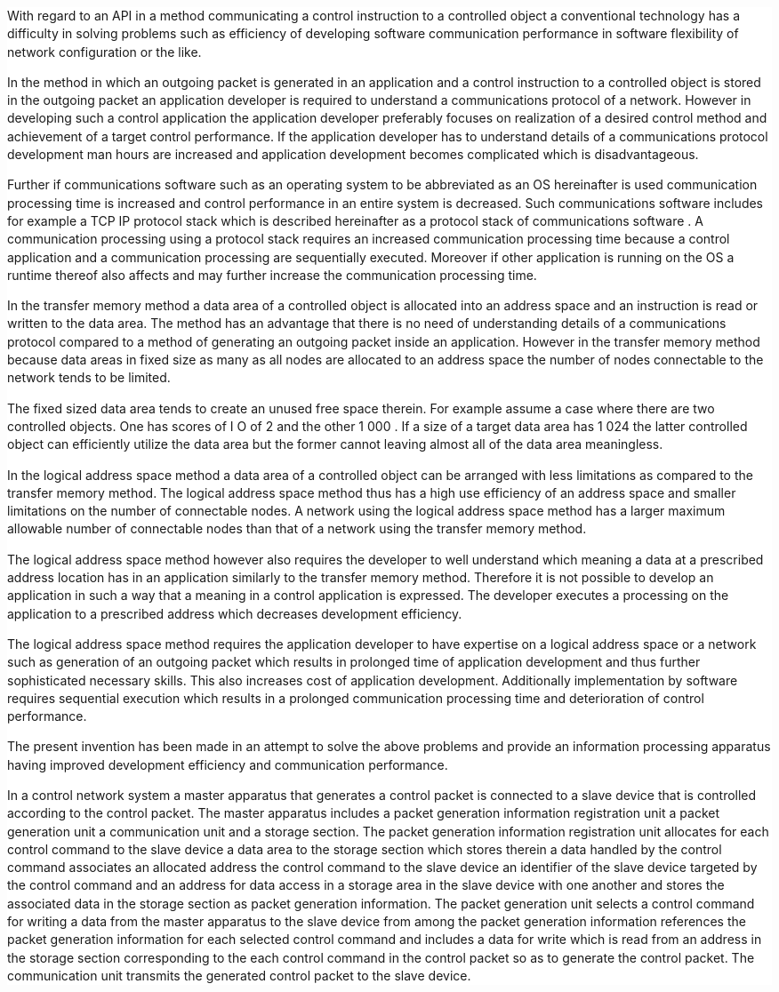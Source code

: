 With regard to an API in a method communicating a control instruction to a controlled object a conventional technology has a difficulty in solving problems such as efficiency of developing software communication performance in software flexibility of network configuration or the like.

In the method in which an outgoing packet is generated in an application and a control instruction to a controlled object is stored in the outgoing packet an application developer is required to understand a communications protocol of a network. However in developing such a control application the application developer preferably focuses on realization of a desired control method and achievement of a target control performance. If the application developer has to understand details of a communications protocol development man hours are increased and application development becomes complicated which is disadvantageous.

Further if communications software such as an operating system to be abbreviated as an OS hereinafter is used communication processing time is increased and control performance in an entire system is decreased. Such communications software includes for example a TCP IP protocol stack which is described hereinafter as a protocol stack of communications software . A communication processing using a protocol stack requires an increased communication processing time because a control application and a communication processing are sequentially executed. Moreover if other application is running on the OS a runtime thereof also affects and may further increase the communication processing time.

In the transfer memory method a data area of a controlled object is allocated into an address space and an instruction is read or written to the data area. The method has an advantage that there is no need of understanding details of a communications protocol compared to a method of generating an outgoing packet inside an application. However in the transfer memory method because data areas in fixed size as many as all nodes are allocated to an address space the number of nodes connectable to the network tends to be limited.

The fixed sized data area tends to create an unused free space therein. For example assume a case where there are two controlled objects. One has scores of I O of 2 and the other 1 000 . If a size of a target data area has 1 024 the latter controlled object can efficiently utilize the data area but the former cannot leaving almost all of the data area meaningless.

In the logical address space method a data area of a controlled object can be arranged with less limitations as compared to the transfer memory method. The logical address space method thus has a high use efficiency of an address space and smaller limitations on the number of connectable nodes. A network using the logical address space method has a larger maximum allowable number of connectable nodes than that of a network using the transfer memory method.

The logical address space method however also requires the developer to well understand which meaning a data at a prescribed address location has in an application similarly to the transfer memory method. Therefore it is not possible to develop an application in such a way that a meaning in a control application is expressed. The developer executes a processing on the application to a prescribed address which decreases development efficiency.

The logical address space method requires the application developer to have expertise on a logical address space or a network such as generation of an outgoing packet which results in prolonged time of application development and thus further sophisticated necessary skills. This also increases cost of application development. Additionally implementation by software requires sequential execution which results in a prolonged communication processing time and deterioration of control performance.

The present invention has been made in an attempt to solve the above problems and provide an information processing apparatus having improved development efficiency and communication performance.

In a control network system a master apparatus that generates a control packet is connected to a slave device that is controlled according to the control packet. The master apparatus includes a packet generation information registration unit a packet generation unit a communication unit and a storage section. The packet generation information registration unit allocates for each control command to the slave device a data area to the storage section which stores therein a data handled by the control command associates an allocated address the control command to the slave device an identifier of the slave device targeted by the control command and an address for data access in a storage area in the slave device with one another and stores the associated data in the storage section as packet generation information. The packet generation unit selects a control command for writing a data from the master apparatus to the slave device from among the packet generation information references the packet generation information for each selected control command and includes a data for write which is read from an address in the storage section corresponding to the each control command in the control packet so as to generate the control packet. The communication unit transmits the generated control packet to the slave device.
